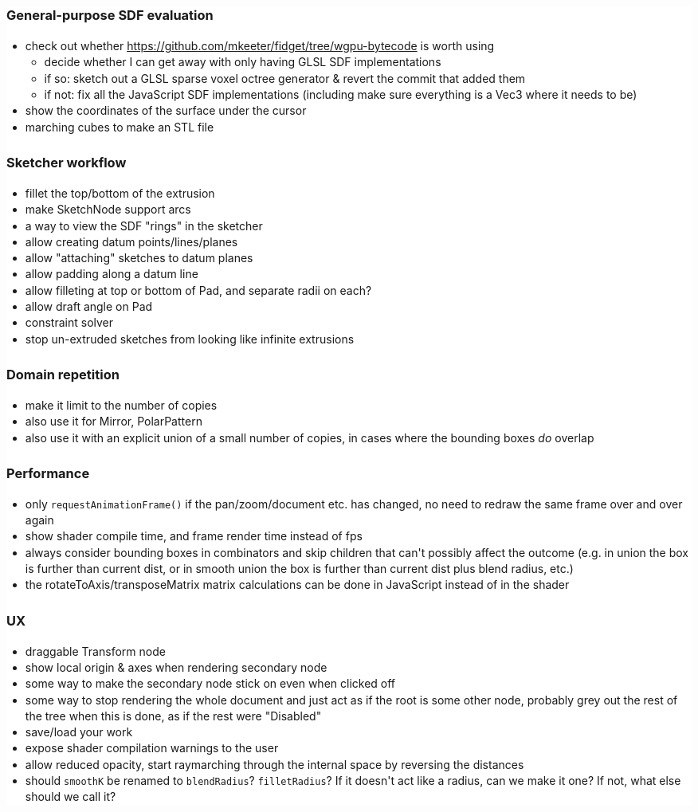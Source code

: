 ### General-purpose SDF evaluation

 * check out whether https://github.com/mkeeter/fidget/tree/wgpu-bytecode is worth using
     - decide whether I can get away with only having GLSL SDF implementations
     - if so: sketch out a GLSL sparse voxel octree generator & revert the commit that added them
     - if not: fix all the JavaScript SDF implementations (including make sure everything is a Vec3 where it needs to be)
 * show the coordinates of the surface under the cursor
 * marching cubes to make an STL file

### Sketcher workflow

 * fillet the top/bottom of the extrusion
 * make SketchNode support arcs
 * a way to view the SDF "rings" in the sketcher
 * allow creating datum points/lines/planes
 * allow "attaching" sketches to datum planes
 * allow padding along a datum line
 * allow filleting at top or bottom of Pad, and separate radii on each?
 * allow draft angle on Pad
 * constraint solver
 * stop un-extruded sketches from looking like infinite extrusions

### Domain repetition

 * make it limit to the number of copies
 * also use it for Mirror, PolarPattern
 * also use it with an explicit union of a small number of copies, in cases where the bounding boxes *do* overlap

### Performance

 * only `requestAnimationFrame()` if the pan/zoom/document etc. has changed, no need to redraw the same frame over and over again
 * show shader compile time, and frame render time instead of fps
 * always consider bounding boxes in combinators and skip children that can't possibly affect the outcome (e.g. in union the box is further than current dist, or in smooth union the box is further than current dist plus blend radius, etc.)
 * the rotateToAxis/transposeMatrix matrix calculations can be done in JavaScript instead of in the shader

### UX

 * draggable Transform node
 * show local origin & axes when rendering secondary node
 * some way to make the secondary node stick on even when clicked off
 * some way to stop rendering the whole document and just act as if the root is some other node, probably grey out the rest of the tree when this is done, as if the rest were "Disabled"
 * save/load your work
 * expose shader compilation warnings to the user
 * allow reduced opacity, start raymarching through the internal space by reversing the distances
 * should `smoothK` be renamed to `blendRadius`? `filletRadius`? If it doesn't act like a radius, can we make it one? If not, what else should we call it?
